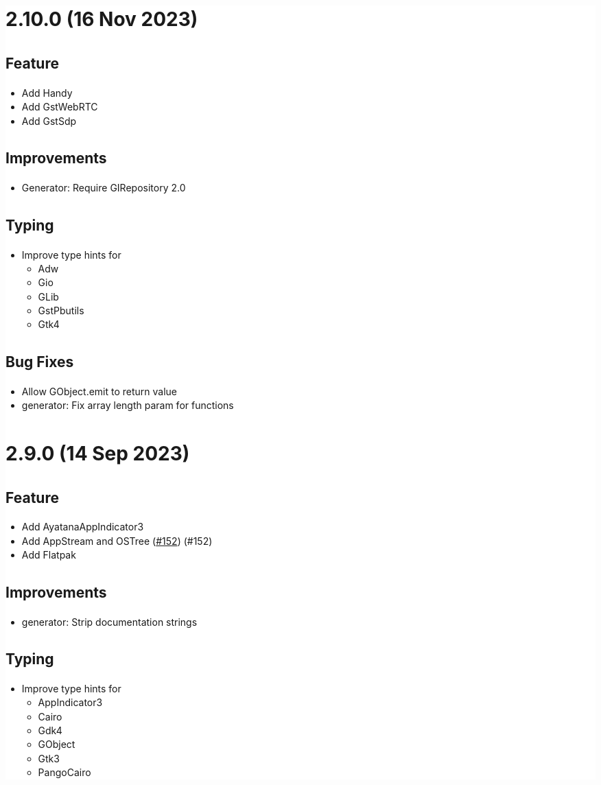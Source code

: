 # 2.10.0 (16 Nov 2023)

## Feature

* Add Handy
* Add GstWebRTC
* Add GstSdp

## Improvements

* Generator: Require GIRepository 2.0

## Typing

* Improve type hints for
    - Adw
    - Gio
    - GLib
    - GstPbutils
    - Gtk4

## Bug Fixes

* Allow GObject.emit to return value
* generator: Fix array length param for functions

# 2.9.0 (14 Sep 2023)

## Feature

* Add AyatanaAppIndicator3
* Add AppStream and OSTree ([#152](https://github.com/pygobject/pygobject-stubs/issues/152)) (#152)
* Add Flatpak

## Improvements

* generator: Strip documentation strings

## Typing

* Improve type hints for
    - AppIndicator3
    - Cairo
    - Gdk4
    - GObject
    - Gtk3
    - PangoCairo
